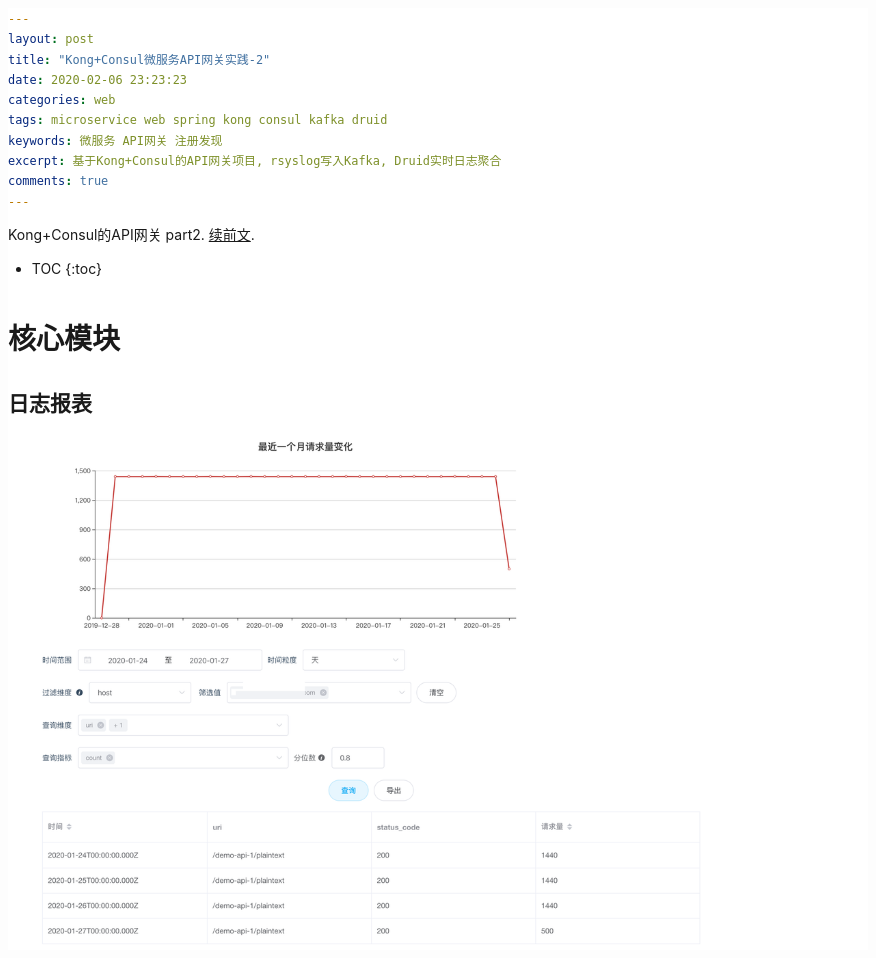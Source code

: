 ```yaml
---
layout: post
title: "Kong+Consul微服务API网关实践-2"
date: 2020-02-06 23:23:23
categories: web
tags: microservice web spring kong consul kafka druid
keywords: 微服务 API网关 注册发现
excerpt: 基于Kong+Consul的API网关项目, rsyslog写入Kafka, Druid实时日志聚合
comments: true
---
```


Kong+Consul的API网关 part2. [续前文](/2020/01/10/aster-1.html).

* TOC
{:toc}

# 核心模块

## 日志报表
<img src="/resources/aster/13.png" width="700"/>

